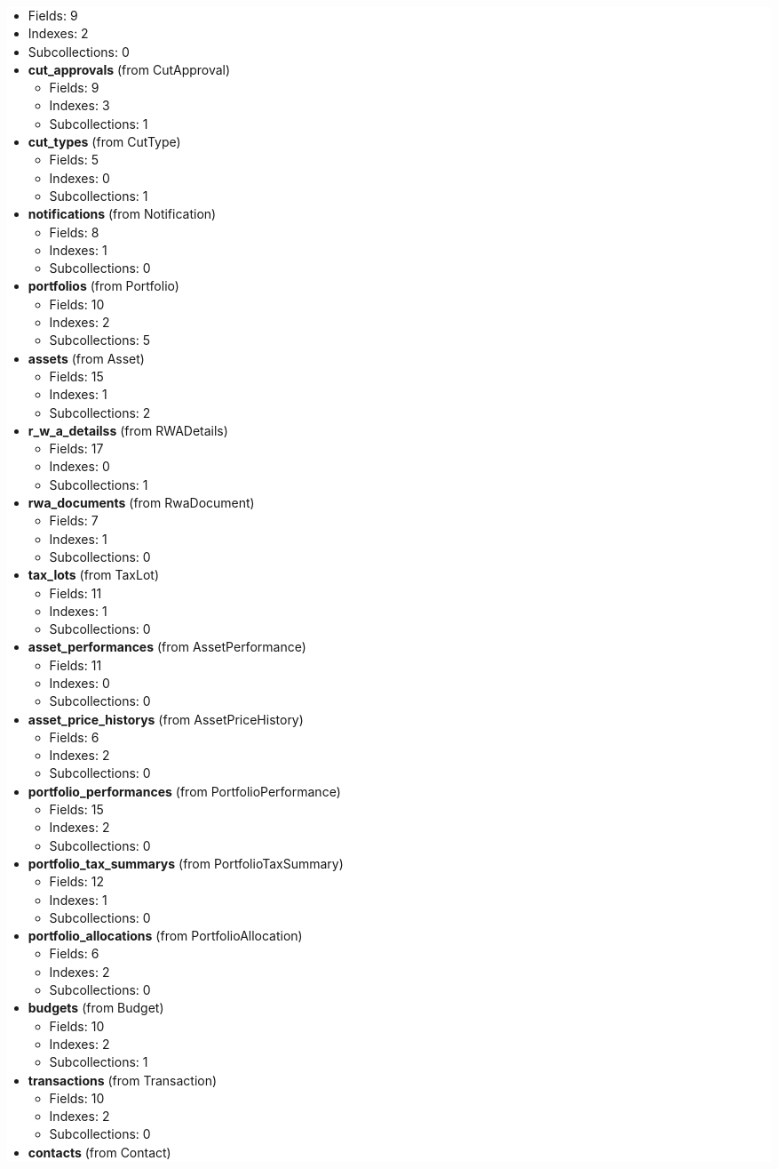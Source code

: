   - Fields: 9
  - Indexes: 2
  - Subcollections: 0
- **cut_approvals** (from CutApproval)
  - Fields: 9
  - Indexes: 3
  - Subcollections: 1
- **cut_types** (from CutType)
  - Fields: 5
  - Indexes: 0
  - Subcollections: 1
- **notifications** (from Notification)
  - Fields: 8
  - Indexes: 1
  - Subcollections: 0
- **portfolios** (from Portfolio)
  - Fields: 10
  - Indexes: 2
  - Subcollections: 5
- **assets** (from Asset)
  - Fields: 15
  - Indexes: 1
  - Subcollections: 2
- **r_w_a_detailss** (from RWADetails)
  - Fields: 17
  - Indexes: 0
  - Subcollections: 1
- **rwa_documents** (from RwaDocument)
  - Fields: 7
  - Indexes: 1
  - Subcollections: 0
- **tax_lots** (from TaxLot)
  - Fields: 11
  - Indexes: 1
  - Subcollections: 0
- **asset_performances** (from AssetPerformance)
  - Fields: 11
  - Indexes: 0
  - Subcollections: 0
- **asset_price_historys** (from AssetPriceHistory)
  - Fields: 6
  - Indexes: 2
  - Subcollections: 0
- **portfolio_performances** (from PortfolioPerformance)
  - Fields: 15
  - Indexes: 2
  - Subcollections: 0
- **portfolio_tax_summarys** (from PortfolioTaxSummary)
  - Fields: 12
  - Indexes: 1
  - Subcollections: 0
- **portfolio_allocations** (from PortfolioAllocation)
  - Fields: 6
  - Indexes: 2
  - Subcollections: 0
- **budgets** (from Budget)
  - Fields: 10
  - Indexes: 2
  - Subcollections: 1
- **transactions** (from Transaction)
  - Fields: 10
  - Indexes: 2
  - Subcollections: 0
- **contacts** (from Contact)